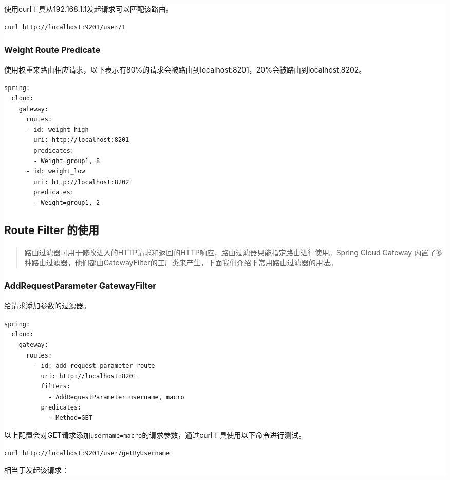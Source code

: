 使用curl工具从192.168.1.1发起请求可以匹配该路由。

```
curl http://localhost:9201/user/1
```

### Weight Route Predicate

使用权重来路由相应请求，以下表示有80%的请求会被路由到localhost:8201，20%会被路由到localhost:8202。

```
spring:
  cloud:
    gateway:
      routes:
      - id: weight_high
        uri: http://localhost:8201
        predicates:
        - Weight=group1, 8
      - id: weight_low
        uri: http://localhost:8202
        predicates:
        - Weight=group1, 2

```

## Route Filter 的使用

> 路由过滤器可用于修改进入的HTTP请求和返回的HTTP响应，路由过滤器只能指定路由进行使用。Spring Cloud Gateway 内置了多种路由过滤器，他们都由GatewayFilter的工厂类来产生，下面我们介绍下常用路由过滤器的用法。

### AddRequestParameter GatewayFilter

给请求添加参数的过滤器。

```
spring:
  cloud:
    gateway:
      routes:
        - id: add_request_parameter_route
          uri: http://localhost:8201
          filters:
            - AddRequestParameter=username, macro
          predicates:
            - Method=GET
```

以上配置会对GET请求添加`username=macro`的请求参数，通过curl工具使用以下命令进行测试。

```
curl http://localhost:9201/user/getByUsername
```

相当于发起该请求：
